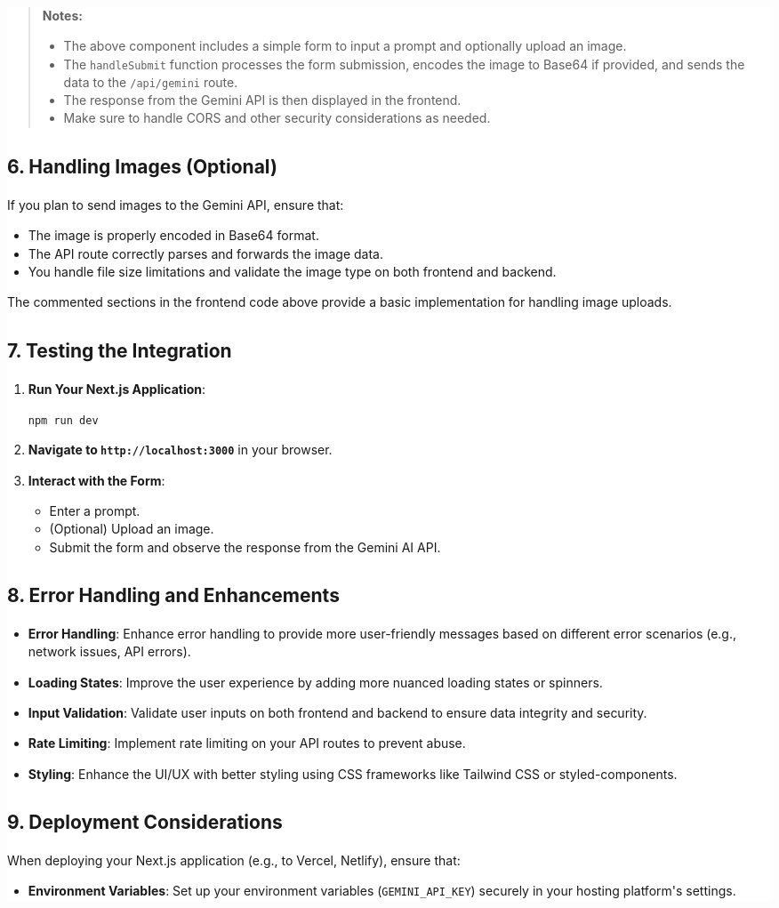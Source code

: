> **Notes:**
>
> - The above component includes a simple form to input a prompt and optionally upload an image.
> - The `handleSubmit` function processes the form submission, encodes the image to Base64 if provided, and sends the data to the `/api/gemini` route.
> - The response from the Gemini API is then displayed in the frontend.
> - Make sure to handle CORS and other security considerations as needed.

## **6. Handling Images (Optional)**

If you plan to send images to the Gemini API, ensure that:

- The image is properly encoded in Base64 format.
- The API route correctly parses and forwards the image data.
- You handle file size limitations and validate the image type on both frontend and backend.

The commented sections in the frontend code above provide a basic implementation for handling image uploads.

## **7. Testing the Integration**

1. **Run Your Next.js Application**:

   ```bash
   npm run dev
   ```

2. **Navigate to `http://localhost:3000`** in your browser.

3. **Interact with the Form**:

   - Enter a prompt.
   - (Optional) Upload an image.
   - Submit the form and observe the response from the Gemini AI API.

## **8. Error Handling and Enhancements**

- **Error Handling**: Enhance error handling to provide more user-friendly messages based on different error scenarios (e.g., network issues, API errors).

- **Loading States**: Improve the user experience by adding more nuanced loading states or spinners.

- **Input Validation**: Validate user inputs on both frontend and backend to ensure data integrity and security.

- **Rate Limiting**: Implement rate limiting on your API routes to prevent abuse.

- **Styling**: Enhance the UI/UX with better styling using CSS frameworks like Tailwind CSS or styled-components.

## **9. Deployment Considerations**

When deploying your Next.js application (e.g., to Vercel, Netlify), ensure that:

- **Environment Variables**: Set up your environment variables (`GEMINI_API_KEY`) securely in your hosting platform's settings.
